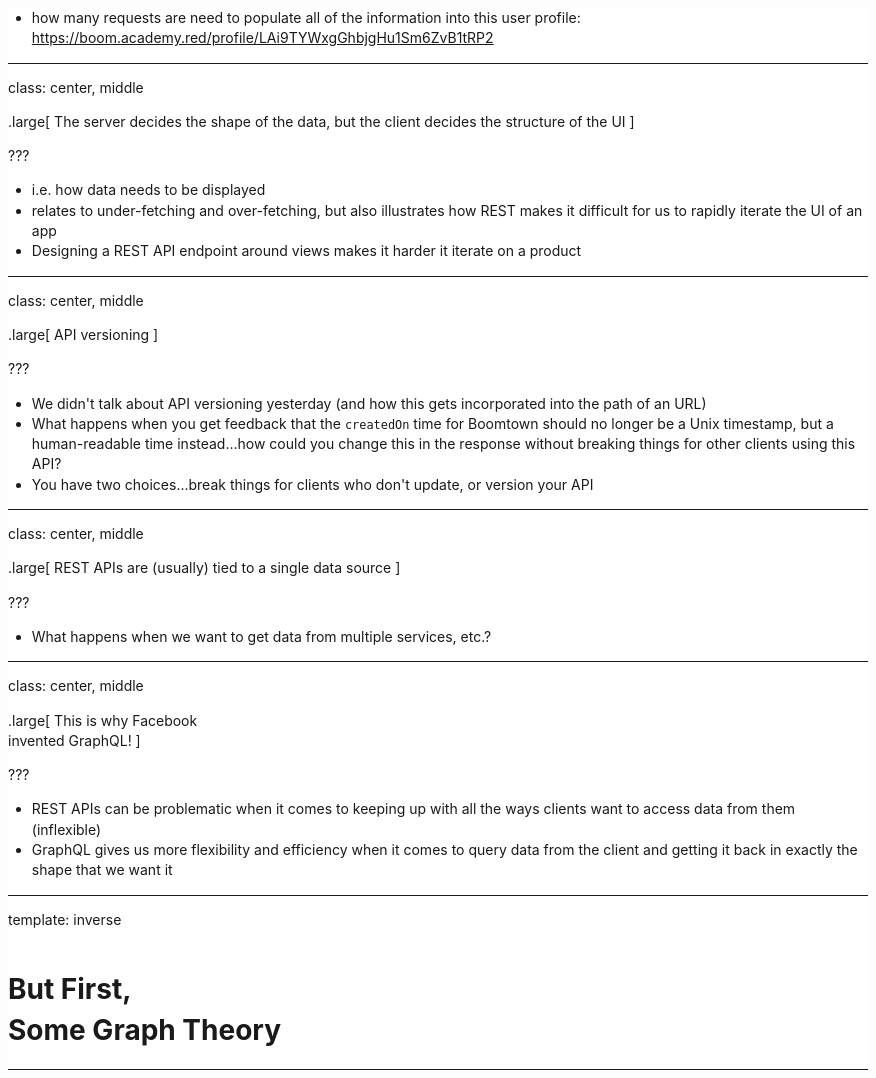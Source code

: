 - how many requests are need to populate all of the information into this user profile: https://boom.academy.red/profile/LAi9TYWxgGhbjgHu1Sm6ZvB1tRP2

---

class: center, middle

.large[
The server decides the shape of the data, but the client decides the structure of the UI
]

???

- i.e. how data needs to be displayed
- relates to under-fetching and over-fetching, but also illustrates how REST makes it difficult for us to rapidly iterate the UI of an app
- Designing a REST API endpoint around views makes it harder it iterate on a product

---

class: center, middle

.large[
API versioning
]

???

- We didn't talk about API versioning yesterday (and how this gets incorporated into the path of an URL)
- What happens when you get feedback that the `createdOn` time for Boomtown should no longer be a Unix timestamp, but a human-readable time instead...how could you change this in the response without breaking things for other clients using this API?
- You have two choices...break things for clients who don't update, or version your API

---

class: center, middle

.large[
REST APIs are (usually) tied to a single data source
]

???

- What happens when we want to get data from multiple services, etc.?

---

class: center, middle

.large[
This is why Facebook <br />invented GraphQL!
]

???

- REST APIs can be problematic when it comes to keeping up with all the ways clients want to access data from them (inflexible)
- GraphQL gives us more flexibility and efficiency when it comes to query data from the client and getting it back in exactly the shape that we want it

---

template: inverse

# But First, <br />Some Graph Theory

---
